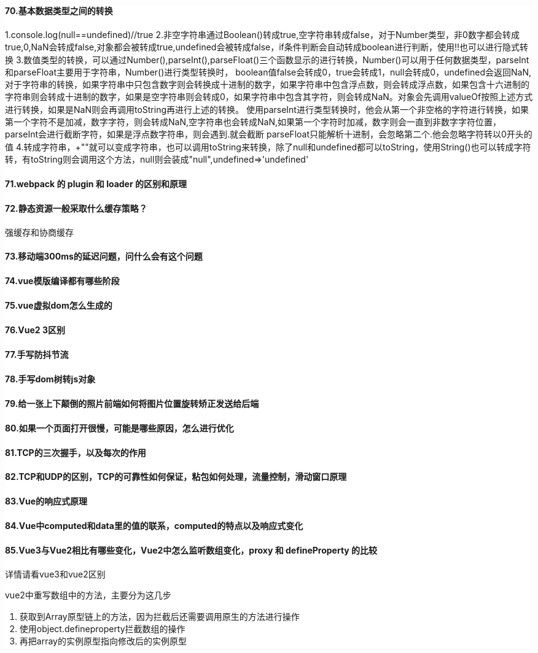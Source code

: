 #### 70.基本数据类型之间的转换
1.console.log(null==undefined)//true
2.非空字符串通过Boolean()转成true,空字符串转成false，对于Number类型，非0数字都会转成true,0,NaN会转成false,对象都会被转成true,undefined会被转成false，if条件判断会自动转成boolean进行判断，使用!!也可以进行隐式转换
3.数值类型的转换，可以通过Number(),parseInt(),parseFloat()三个函数显示的进行转换，Number()可以用于任何数据类型，parseInt和parseFloat主要用于字符串，Number()进行类型转换时，
boolean值false会转成0，true会转成1，null会转成0，undefined会返回NaN,对于字符串的转换，如果字符串中只包含数字则会转换成十进制的数字，如果字符串中包含浮点数，则会转成浮点数，如果包含十六进制的字符串则会转成十进制的数字，如果是空字符串则会转成0，如果字符串中包含其字符，则会转成NaN。对象会先调用valueOf按照上述方式进行转换，如果是NaN则会再调用toString再进行上述的转换。
使用parseInt进行类型转换时，他会从第一个非空格的字符进行转换，如果第一个字符不是加减，数字字符，则会转成NaN,空字符串也会转成NaN,如果第一个字符时加减，数字则会一直到非数字字符位置，parseInt会进行截断字符，如果是浮点数字符串，则会遇到.就会截断
parseFloat只能解析十进制，会忽略第二个.他会忽略字符转以0开头的值
4.转成字符串，+""就可以变成字符串，也可以调用toString来转换，除了null和undefined都可以toString，使用String()也可以转成字符转，有toString则会调用这个方法，null则会装成"null",undefined=>'undefined'

#### 71.webpack 的 plugin 和 loader 的区别和原理

#### 72.静态资源一般采取什么缓存策略？

强缓存和协商缓存

#### 73.移动端300ms的延迟问题，问什么会有这个问题

#### 74.vue模版编译都有哪些阶段

#### 75.vue虚拟dom怎么生成的

#### 76.Vue2 3区别

#### 77.手写防抖节流

#### 78.手写dom树转js对象

#### 79.给一张上下颠倒的照片前端如何将图片位置旋转矫正发送给后端

#### 80.如果一个页面打开很慢，可能是哪些原因，怎么进行优化

#### 81.TCP的三次握手，以及每次的作用

#### 82.TCP和UDP的区别，TCP的可靠性如何保证，粘包如何处理，流量控制，滑动窗口原理

#### 83.Vue的响应式原理

#### 84.Vue中computed和data里的值的联系，computed的特点以及响应式变化

#### 85.Vue3与Vue2相比有哪些变化，Vue2中怎么监听数组变化，proxy 和 defineProperty 的比较

详情请看vue3和vue2区别

vue2中重写数组中的方法，主要分为这几步

1. 获取到Array原型链上的方法，因为拦截后还需要调用原生的方法进行操作
2. 使用object.defineproperty拦截数组的操作
3. 再把array的实例原型指向修改后的实例原型
